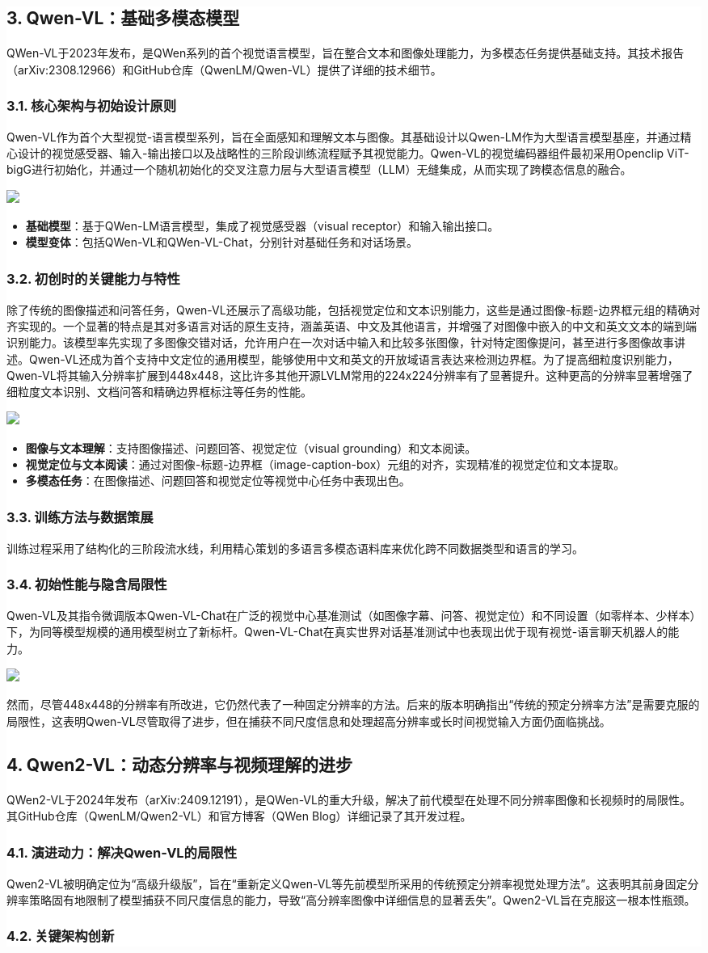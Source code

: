 ## 3\. Qwen-VL：基础多模态模型

QWen-VL于2023年发布，是QWen系列的首个视觉语言模型，旨在整合文本和图像处理能力，为多模态任务提供基础支持。其技术报告（arXiv:2308.12966）和GitHub仓库（QwenLM/Qwen-VL）提供了详细的技术细节。

### 3.1. 核心架构与初始设计原则

Qwen-VL作为首个大型视觉-语言模型系列，旨在全面感知和理解文本与图像。其基础设计以Qwen-LM作为大型语言模型基座，并通过精心设计的视觉感受器、输入-输出接口以及战略性的三阶段训练流程赋予其视觉能力。Qwen-VL的视觉编码器组件最初采用Openclip ViT-bigG进行初始化，并通过一个随机初始化的交叉注意力层与大型语言模型（LLM）无缝集成，从而实现了跨模态信息的融合。

![](https://pic4.zhimg.com/v2-f5ef8966a9db49ca5d22e29aac677481_1440w.jpg)

-   **基础模型**：基于QWen-LM语言模型，集成了视觉感受器（visual receptor）和输入输出接口。
-   **模型变体**：包括QWen-VL和QWen-VL-Chat，分别针对基础任务和对话场景。

### 3.2. 初创时的关键能力与特性

除了传统的图像描述和问答任务，Qwen-VL还展示了高级功能，包括视觉定位和文本识别能力，这些是通过图像-标题-边界框元组的精确对齐实现的。一个显著的特点是其对多语言对话的原生支持，涵盖英语、中文及其他语言，并增强了对图像中嵌入的中文和英文文本的端到端识别能力。该模型率先实现了多图像交错对话，允许用户在一次对话中输入和比较多张图像，针对特定图像提问，甚至进行多图像故事讲述。Qwen-VL还成为首个支持中文定位的通用模型，能够使用中文和英文的开放域语言表达来检测边界框。为了提高细粒度识别能力，Qwen-VL将其输入分辨率扩展到448x448，这比许多其他开源LVLM常用的224x224分辨率有了显著提升。这种更高的分辨率显著增强了细粒度文本识别、文档问答和精确边界框标注等任务的性能。

![](https://pic3.zhimg.com/v2-436610566e9d7fc07456417c94c9d418_1440w.jpg)

-   **图像与文本理解**：支持图像描述、问题回答、视觉定位（visual grounding）和文本阅读。
-   **视觉定位与文本阅读**：通过对图像-标题-边界框（image-caption-box）元组的对齐，实现精准的视觉定位和文本提取。
-   **多模态任务**：在图像描述、问题回答和视觉定位等视觉中心任务中表现出色。

### 3.3. 训练方法与数据策展

训练过程采用了结构化的三阶段流水线，利用精心策划的多语言多模态语料库来优化跨不同数据类型和语言的学习。

### 3.4. 初始性能与隐含局限性

Qwen-VL及其指令微调版本Qwen-VL-Chat在广泛的视觉中心基准测试（如图像字幕、问答、视觉定位）和不同设置（如零样本、少样本）下，为同等模型规模的通用模型树立了新标杆。Qwen-VL-Chat在真实世界对话基准测试中也表现出优于现有视觉-语言聊天机器人的能力。

![](https://pic3.zhimg.com/v2-9d7711865be08575c15d8e0094799cf2_1440w.jpg)

然而，尽管448x448的分辨率有所改进，它仍然代表了一种固定分辨率的方法。后来的版本明确指出“传统的预定分辨率方法”是需要克服的局限性，这表明Qwen-VL尽管取得了进步，但在捕获不同尺度信息和处理超高分辨率或长时间视觉输入方面仍面临挑战。

## 4\. Qwen2-VL：动态分辨率与视频理解的进步

QWen2-VL于2024年发布（arXiv:2409.12191），是QWen-VL的重大升级，解决了前代模型在处理不同分辨率图像和长视频时的局限性。其GitHub仓库（QwenLM/Qwen2-VL）和官方博客（QWen Blog）详细记录了其开发过程。

### 4.1. 演进动力：解决Qwen-VL的局限性

Qwen2-VL被明确定位为“高级升级版”，旨在“重新定义Qwen-VL等先前模型所采用的传统预定分辨率视觉处理方法”。这表明其前身固定分辨率策略固有地限制了模型捕获不同尺度信息的能力，导致“高分辨率图像中详细信息的显著丢失”。Qwen2-VL旨在克服这一根本性瓶颈。

### 4.2. 关键架构创新
